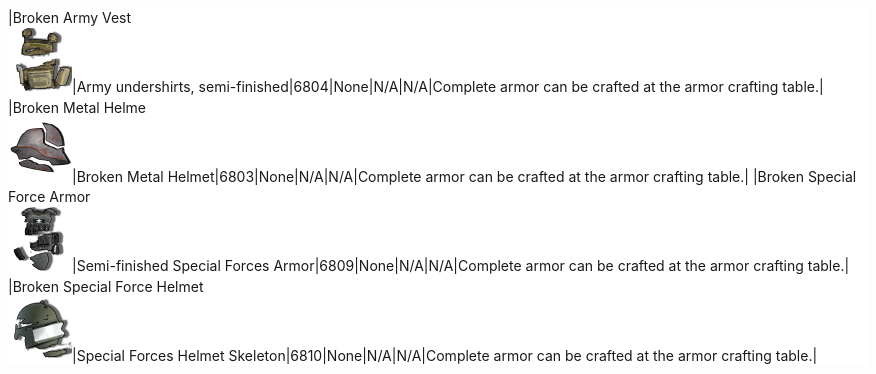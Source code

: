 |Broken Army Vest<br><img class="img-fluid" width="64" height="64" src="../../images/items/Broken Army Vest.png">|Army undershirts, semi-finished|6804|None|N/A|N/A|Complete armor can be crafted at the armor crafting table.|
|Broken Metal Helme<br><img class="img-fluid" width="64" height="64" src="../../images/items/Broken Metal Helme.png">|Broken Metal Helmet|6803|None|N/A|N/A|Complete armor can be crafted at the armor crafting table.|
|Broken Special Force Armor<br><img class="img-fluid" width="64" height="64" src="../../images/items/Broken Special Force Armor.png">|Semi-finished Special Forces Armor|6809|None|N/A|N/A|Complete armor can be crafted at the armor crafting table.|
|Broken Special Force Helmet<br><img class="img-fluid" width="64" height="64" src="../../images/items/Broken Special Force Helmet.png">|Special Forces Helmet Skeleton|6810|None|N/A|N/A|Complete armor can be crafted at the armor crafting table.|